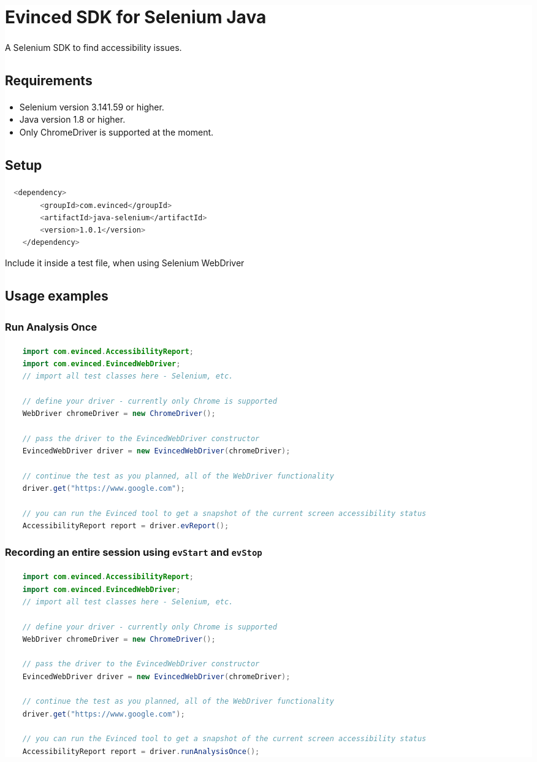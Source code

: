 # Evinced SDK for Selenium Java

A Selenium SDK to find accessibility issues.

## Requirements

- Selenium version 3.141.59 or higher.
- Java version 1.8 or higher.
- Only ChromeDriver is supported at the moment.

## Setup

```bash
  <dependency>
        <groupId>com.evinced</groupId>
        <artifactId>java-selenium</artifactId>
        <version>1.0.1</version>
    </dependency>
```

Include it inside a test file, when using Selenium WebDriver

## Usage examples
### Run Analysis Once
```java
    import com.evinced.AccessibilityReport;
    import com.evinced.EvincedWebDriver;
    // import all test classes here - Selenium, etc.           

    // define your driver - currently only Chrome is supported
    WebDriver chromeDriver = new ChromeDriver();

    // pass the driver to the EvincedWebDriver constructor
    EvincedWebDriver driver = new EvincedWebDriver(chromeDriver);

    // continue the test as you planned, all of the WebDriver functionality
    driver.get("https://www.google.com");

    // you can run the Evinced tool to get a snapshot of the current screen accessibility status
    AccessibilityReport report = driver.evReport();

```

### Recording an entire session using `evStart` and `evStop`

```java
    import com.evinced.AccessibilityReport;
    import com.evinced.EvincedWebDriver;
    // import all test classes here - Selenium, etc.           
    
    // define your driver - currently only Chrome is supported
    WebDriver chromeDriver = new ChromeDriver();
    
    // pass the driver to the EvincedWebDriver constructor
    EvincedWebDriver driver = new EvincedWebDriver(chromeDriver);
    
    // continue the test as you planned, all of the WebDriver functionality
    driver.get("https://www.google.com");
    
    // you can run the Evinced tool to get a snapshot of the current screen accessibility status
    AccessibilityReport report = driver.runAnalysisOnce();
```